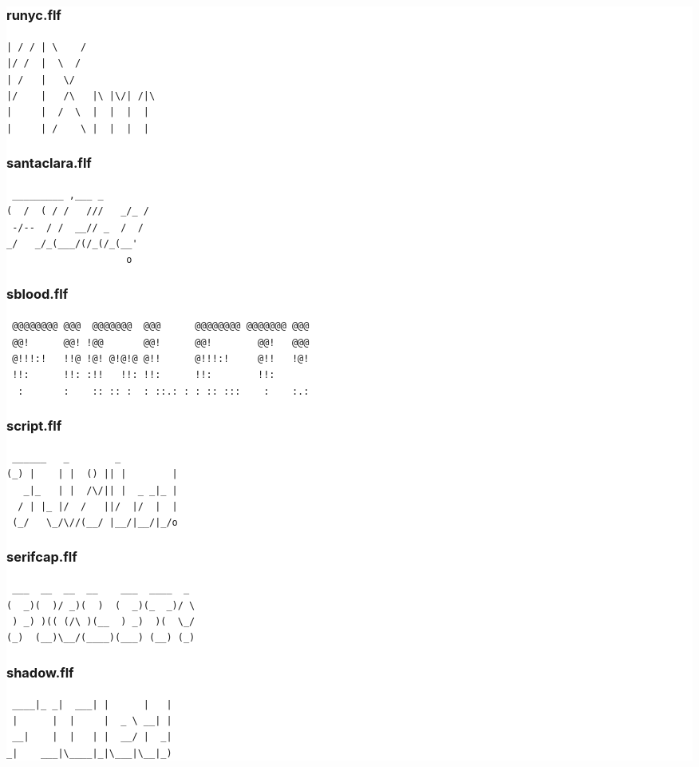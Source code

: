 ### runyc.flf

    | / / | \    /
    |/ /  |  \  /
    | /   |   \/
    |/    |   /\   |\ |\/| /|\
    |     |  /  \  |  |  |  |
    |     | /    \ |  |  |  |

### santaclara.flf

     _________ ,___ _
    (  /  ( / /   ///   _/_ /
     -/--  / /  __// _  /  /
    _/   _/_(___/(/_(/_(__'
                         o

### sblood.flf

     @@@@@@@@ @@@  @@@@@@@  @@@      @@@@@@@@ @@@@@@@ @@@
     @@!      @@! !@@       @@!      @@!        @@!   @@@
     @!!!:!   !!@ !@! @!@!@ @!!      @!!!:!     @!!   !@!
     !!:      !!: :!!   !!: !!:      !!:        !!:
      :       :    :: :: :  : ::.: : : :: :::    :    :.:

### script.flf

     ______   _        _
    (_) |    | |  () || |        |
       _|_   | |  /\/|| |  _ _|_ |
      / | |_ |/  /   ||/  |/  |  |
     (_/   \_/\//(__/ |__/|__/|_/o

### serifcap.flf

     ___  __  __  __    ___  ____  _
    (  _)(  )/ _)(  )  (  _)(_  _)/ \
     ) _) )(( (/\ )(__  ) _)  )(  \_/
    (_)  (__)\__/(____)(___) (__) (_)

### shadow.flf

     ____|_ _|  ___| |      |   |
     |      |  |     |  _ \ __| |
     __|    |  |   | |  __/ |  _|
    _|    ___|\____|_|\___|\__|_)
